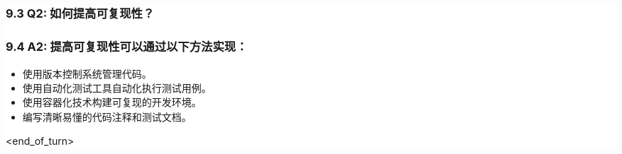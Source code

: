 ### 9.3  Q2: 如何提高可复现性？
### 9.4  A2: 提高可复现性可以通过以下方法实现：
* 使用版本控制系统管理代码。
* 使用自动化测试工具自动化执行测试用例。
* 使用容器化技术构建可复现的开发环境。
* 编写清晰易懂的代码注释和测试文档。



<end_of_turn>